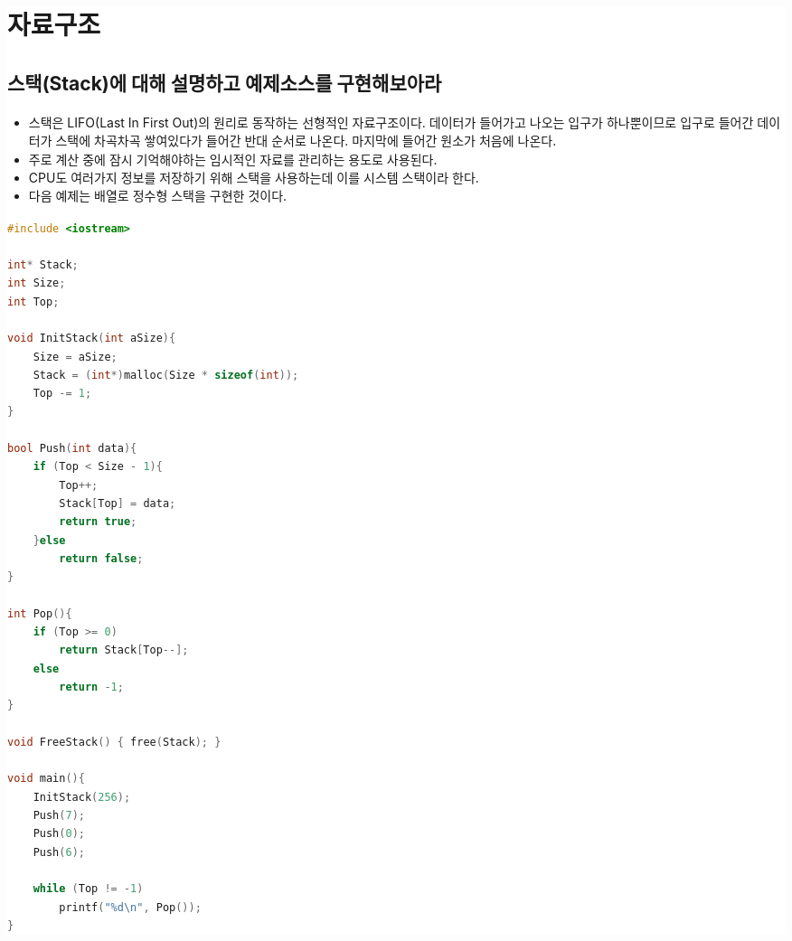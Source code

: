 # 자료구조

## 스택(Stack)에 대해 설명하고 예제소스를 구현해보아라
 * 스택은 LIFO(Last In First Out)의 원리로 동작하는 선형적인 자료구조이다. 데이터가 들어가고 나오는 입구가 하나뿐이므로 입구로 들어간 데이터가 스택에 차곡차곡 쌓여있다가 들어간 반대 순서로 나온다. 마지막에 들어간 원소가 처음에 나온다.
 * 주로 계산 중에 잠시 기억해야하는 임시적인 자료를 관리하는 용도로 사용된다.
 * CPU도 여러가지 정보를 저장하기 위해 스택을 사용하는데 이를 시스템 스택이라 한다.
 * 다음 예제는 배열로 정수형 스택을 구현한 것이다.

```c++
#include <iostream> 

int* Stack;
int Size;
int Top; 

void InitStack(int aSize){
    Size = aSize;
    Stack = (int*)malloc(Size * sizeof(int));
    Top -= 1;
}

bool Push(int data){
    if (Top < Size - 1){
    	Top++;
        Stack[Top] = data;        
        return true;
    }else
    	return false;	
}

int Pop(){
    if (Top >= 0)
    	return Stack[Top--];
    else
    	return -1;
}

void FreeStack() { free(Stack); }

void main(){
    InitStack(256);
    Push(7);
    Push(0);
    Push(6); 

    while (Top != -1)
    	printf("%d\n", Pop());
}
```
